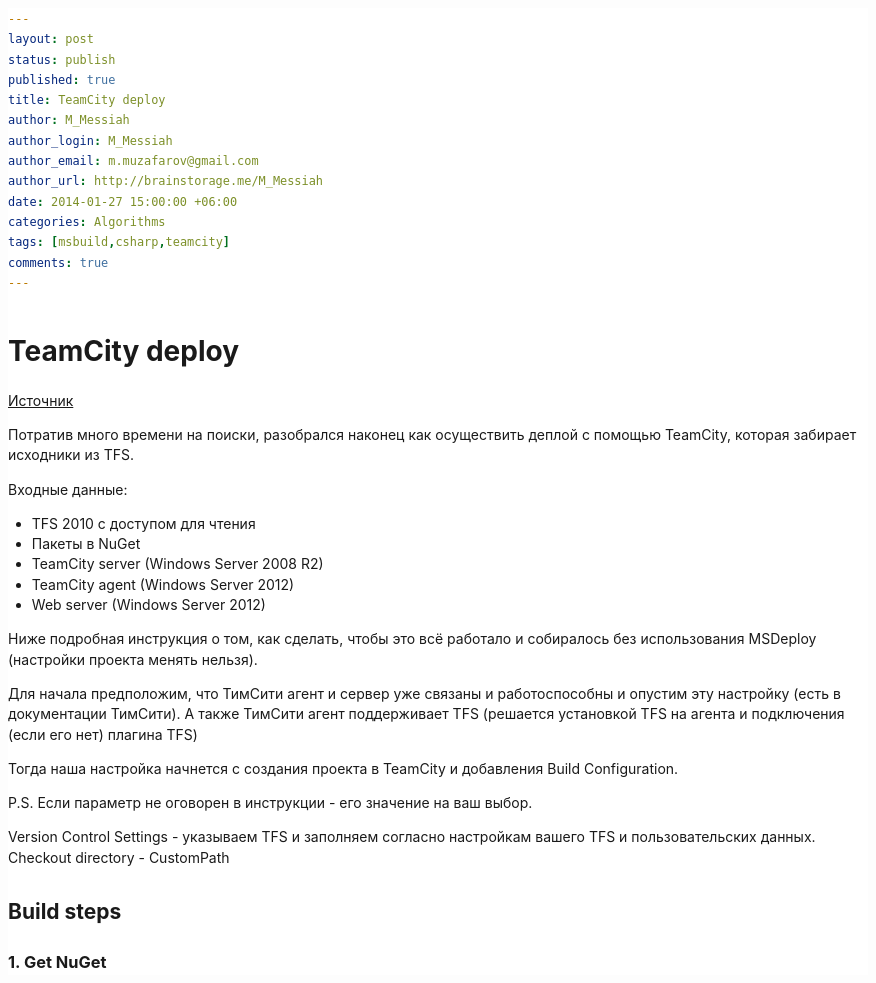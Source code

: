 ```yaml
---
layout: post
status: publish
published: true
title: TeamCity deploy
author: M_Messiah
author_login: M_Messiah
author_email: m.muzafarov@gmail.com
author_url: http://brainstorage.me/M_Messiah
date: 2014-01-27 15:00:00 +06:00
categories: Algorithms
tags: [msbuild,csharp,teamcity]
comments: true
---
```


# TeamCity deploy #

[Источник](http://habrahabr.ru/sandbox/77950/)

Потратив много времени на поиски, разобрался наконец как осуществить деплой с помощью TeamCity, которая забирает исходники из TFS.

Входные данные:

+   TFS 2010 с доступом для чтения
+   Пакеты в NuGet
+   TeamCity server (Windows Server 2008 R2)
+   TeamCity agent (Windows Server 2012)
+   Web server (Windows Server 2012)


Ниже подробная инструкция о том, как сделать, чтобы это всё работало и собиралось без использования MSDeploy (настройки проекта менять нельзя).



Для начала предположим, что ТимСити агент и сервер уже связаны и работоспособны и опустим эту настройку (есть в документации ТимСити).
А также ТимСити агент поддерживает TFS (решается установкой TFS на агента и подключения (если его нет) плагина TFS)

Тогда наша настройка начнется с создания проекта в TeamCity и добавления Build Configuration.

P.S. Если параметр не оговорен в инструкции - его значение на ваш выбор.

Version Control Settings - указываем TFS и заполняем согласно настройкам вашего TFS и пользовательских данных.
Checkout directory  - CustomPath  <VCSDir>

## Build steps ##

### 1. Get NuGet ###
